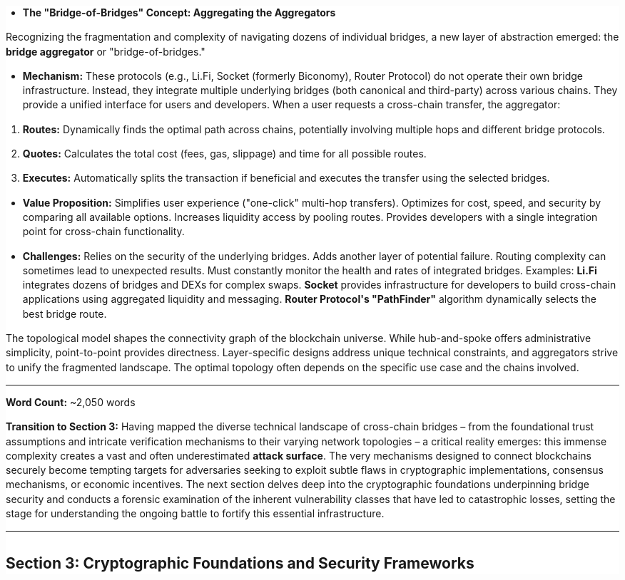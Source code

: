 *   **The "Bridge-of-Bridges" Concept: Aggregating the Aggregators**

Recognizing the fragmentation and complexity of navigating dozens of individual bridges, a new layer of abstraction emerged: the **bridge aggregator** or "bridge-of-bridges."

*   **Mechanism:** These protocols (e.g., Li.Fi, Socket (formerly Biconomy), Router Protocol) do not operate their own bridge infrastructure. Instead, they integrate multiple underlying bridges (both canonical and third-party) across various chains. They provide a unified interface for users and developers. When a user requests a cross-chain transfer, the aggregator:

1.  **Routes:** Dynamically finds the optimal path across chains, potentially involving multiple hops and different bridge protocols.

2.  **Quotes:** Calculates the total cost (fees, gas, slippage) and time for all possible routes.

3.  **Executes:** Automatically splits the transaction if beneficial and executes the transfer using the selected bridges.

*   **Value Proposition:** Simplifies user experience ("one-click" multi-hop transfers). Optimizes for cost, speed, and security by comparing all available options. Increases liquidity access by pooling routes. Provides developers with a single integration point for cross-chain functionality.

*   **Challenges:** Relies on the security of the underlying bridges. Adds another layer of potential failure. Routing complexity can sometimes lead to unexpected results. Must constantly monitor the health and rates of integrated bridges. Examples: **Li.Fi** integrates dozens of bridges and DEXs for complex swaps. **Socket** provides infrastructure for developers to build cross-chain applications using aggregated liquidity and messaging. **Router Protocol's "PathFinder"** algorithm dynamically selects the best bridge route.

The topological model shapes the connectivity graph of the blockchain universe. While hub-and-spoke offers administrative simplicity, point-to-point provides directness. Layer-specific designs address unique technical constraints, and aggregators strive to unify the fragmented landscape. The optimal topology often depends on the specific use case and the chains involved.

---

**Word Count:** ~2,050 words

**Transition to Section 3:** Having mapped the diverse technical landscape of cross-chain bridges – from the foundational trust assumptions and intricate verification mechanisms to their varying network topologies – a critical reality emerges: this immense complexity creates a vast and often underestimated **attack surface**. The very mechanisms designed to connect blockchains securely become tempting targets for adversaries seeking to exploit subtle flaws in cryptographic implementations, consensus mechanisms, or economic incentives. The next section delves deep into the cryptographic foundations underpinning bridge security and conducts a forensic examination of the inherent vulnerability classes that have led to catastrophic losses, setting the stage for understanding the ongoing battle to fortify this essential infrastructure.



---





## Section 3: Cryptographic Foundations and Security Frameworks
